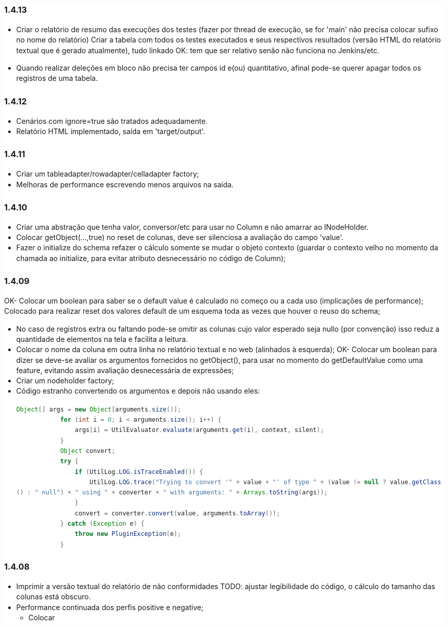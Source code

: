 ### 1.4.13
-  Criar o relatório de resumo das execuções dos testes (fazer por thread de execução, se for 'main' não precisa colocar sufixo no nome do relatório)
	Criar a tabela com todos os testes executados e seus respectivos resultados (versão HTML do relatório textual que é gerado atualmente), tudo linkado
	OK: tem que ser relativo senão não funciona no Jenkins/etc.

-  Quando realizar deleções em bloco não precisa ter campos id e(ou) quantitativo, afinal pode-se querer apagar todos os registros de uma tabela.

### 1.4.12
-  Cenários com ignore=true são tratados adequadamente.
-  Relatório HTML implementado, saída em 'target/output'.

### 1.4.11
-  Criar um tableadapter/rowadapter/celladapter factory;
-  Melhoras de performance escrevendo menos arquivos na saída.

### 1.4.10
-  Criar uma abstração que tenha valor, conversor/etc para usar no Column e não amarrar ao INodeHolder.
-  Colocar getObject(...,true) no reset de colunas, deve ser silenciosa a avaliação do campo 'value'.
-  Fazer o initialize do schema refazer o cálculo somente se mudar o objeto contexto (guardar o contexto velho no momento da chamada ao initialize, para evitar atributo desnecessário no código de Column);

### 1.4.09
OK- Colocar um boolean para saber se o default value é calculado no começo ou a cada uso (implicações de performance);
	Colocado para realizar reset dos valores default de um esquema toda as vezes que houver o reuso do schema;
-  No caso de registros extra ou faltando pode-se omitir as colunas cujo valor esperado seja nullo (por convenção) isso reduz a quantidade de elementos na tela e facilita a leitura.
-  Colocar o nome da coluna em outra linha no relatório textual e no web (alinhados à esquerda);
OK- Colocar um boolean para dizer se deve-se avaliar os argumentos fornecidos no getObject(), para usar no momento do getDefaultValue como uma feature, evitando assim avaliação desnecessária de expressões;
-  Criar um nodeholder factory;
-  Código estranho convertendo os argumentos e depois não usando eles:
	```java
	Object[] args = new Object[arguments.size()];
                for (int i = 0; i < arguments.size(); i++) {
                    args[i] = UtilEvaluator.evaluate(arguments.get(i), context, silent);
                }
                Object convert;
                try {
                    if (UtilLog.LOG.isTraceEnabled()) {
                        UtilLog.LOG.trace("Trying to convert '" + value + "' of type " + (value != null ? value.getClass() : " null") + " using " + converter + " with arguments: " + Arrays.toString(args));
                    }
                    convert = converter.convert(value, arguments.toArray());
                } catch (Exception e) {
                    throw new PluginException(e);
                }
	```
### 1.4.08
-  Imprimir a versão textual do relatório de não conformidades
	TODO: ajustar legibilidade do código, o cálculo do tamanho das colunas está obscuro.
-  Performance continuada dos perfis positive e negative;
	- Colocar 
	```java